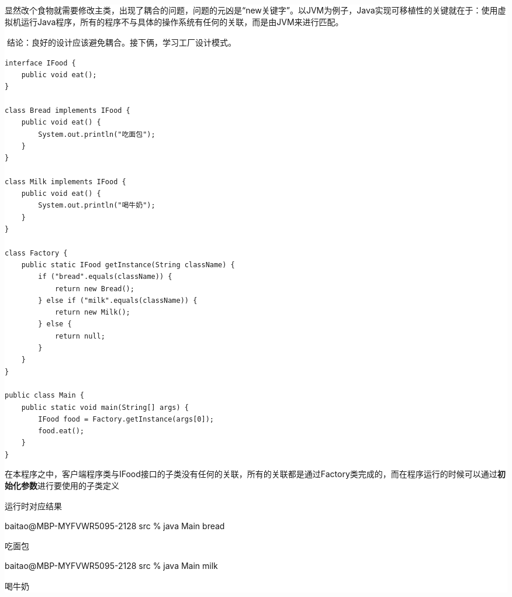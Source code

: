 


​        显然改个食物就需要修改主类，出现了耦合的问题，问题的元凶是“new关键字”。以JVM为例子，Java实现可移植性的关键就在于：使用虚拟机运行Java程序，所有的程序不与具体的操作系统有任何的关联，而是由JVM来进行匹配。

​        结论：良好的设计应该避免耦合。接下俩，学习工厂设计模式。

```
interface IFood {
    public void eat();
}

class Bread implements IFood {
    public void eat() {
        System.out.println("吃面包");
    }
}

class Milk implements IFood {
    public void eat() {
        System.out.println("喝牛奶");
    }
}

class Factory {
    public static IFood getInstance(String className) {
        if ("bread".equals(className)) {
            return new Bread();
        } else if ("milk".equals(className)) {
            return new Milk();
        } else {
            return null;
        }
    }
}

public class Main {
    public static void main(String[] args) {
        IFood food = Factory.getInstance(args[0]);
        food.eat();
    }
}
```

​         在本程序之中，客户端程序类与IFood接口的子类没有任何的关联，所有的关联都是通过Factory类完成的，而在程序运行的时候可以通过**初始化参数**进行要使用的子类定义

运行时对应结果

baitao@MBP-MYFVWR5095-2128 src % java Main bread

吃面包

baitao@MBP-MYFVWR5095-2128 src % java Main milk 

喝牛奶
